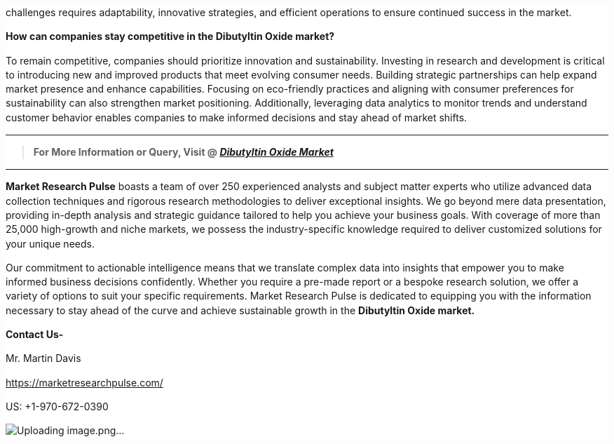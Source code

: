 challenges requires adaptability, innovative strategies, and efficient operations to ensure continued success in the market.</p><p><strong>How can companies stay competitive in the Dibutyltin Oxide market?</strong></p><p>To remain competitive, companies should prioritize innovation and sustainability. Investing in research and development is critical to introducing new and improved products that meet evolving consumer needs. Building strategic partnerships can help expand market presence and enhance capabilities. Focusing on eco-friendly practices and aligning with consumer preferences for sustainability can also strengthen market positioning. Additionally, leveraging data analytics to monitor trends and understand customer behavior enables companies to make informed decisions and stay ahead of market shifts.</p><hr /><blockquote><p><strong>For More Information or Query, Visit @&nbsp;<em><a href="https://marketresearchpulse.com/report/124610/dibutyltin-oxide-market?utm_source=Linkedin&utm_medium=027">Dibutyltin Oxide Market</a></em></strong></p></blockquote><hr /><p><strong>Market Research Pulse</strong> boasts a team of over 250 experienced analysts and subject matter experts who utilize advanced data collection techniques and rigorous research methodologies to deliver exceptional insights. We go beyond mere data presentation, providing in-depth analysis and strategic guidance tailored to help you achieve your business goals. With coverage of more than 25,000 high-growth and niche markets, we possess the industry-specific knowledge required to deliver customized solutions for your unique needs.</p><p>Our commitment to actionable intelligence means that we translate complex data into insights that empower you to make informed business decisions confidently. Whether you require a pre-made report or a bespoke research solution, we offer a variety of options to suit your specific requirements. Market Research Pulse is dedicated to equipping you with the information necessary to stay ahead of the curve and achieve sustainable growth in the <strong>Dibutyltin Oxide market.</strong></p><p><strong>Contact Us-</strong></p><p>Mr. Martin Davis</p><p>https://marketresearchpulse.com/</p><p>US: +1-970-672-0390</p>
![Uploading image.png…]()
